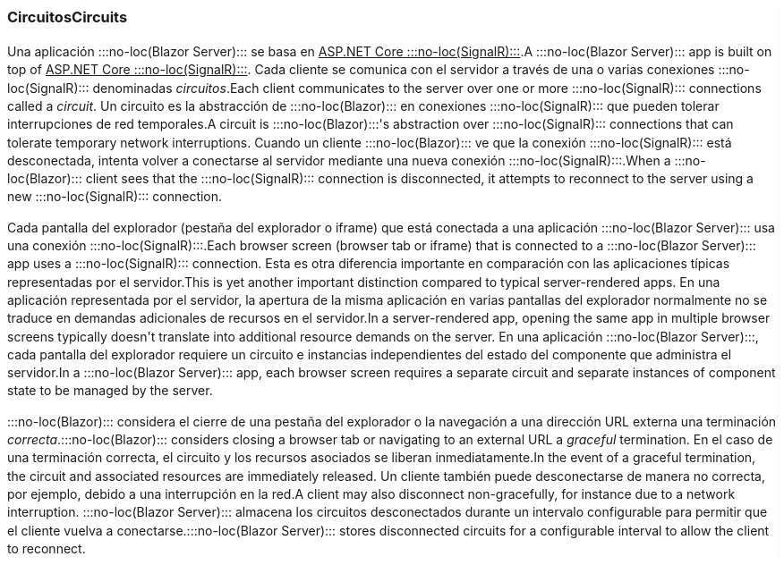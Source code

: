 ### <a name="circuits"></a><span data-ttu-id="583f2-199">Circuitos</span><span class="sxs-lookup"><span data-stu-id="583f2-199">Circuits</span></span>

<span data-ttu-id="583f2-200">Una aplicación :::no-loc(Blazor Server)::: se basa en [ASP.NET Core :::no-loc(SignalR):::](xref:signalr/introduction).</span><span class="sxs-lookup"><span data-stu-id="583f2-200">A :::no-loc(Blazor Server)::: app is built on top of [ASP.NET Core :::no-loc(SignalR):::](xref:signalr/introduction).</span></span> <span data-ttu-id="583f2-201">Cada cliente se comunica con el servidor a través de una o varias conexiones :::no-loc(SignalR)::: denominadas *circuitos*.</span><span class="sxs-lookup"><span data-stu-id="583f2-201">Each client communicates to the server over one or more :::no-loc(SignalR)::: connections called a *circuit*.</span></span> <span data-ttu-id="583f2-202">Un circuito es la abstracción de :::no-loc(Blazor)::: en conexiones :::no-loc(SignalR)::: que pueden tolerar interrupciones de red temporales.</span><span class="sxs-lookup"><span data-stu-id="583f2-202">A circuit is :::no-loc(Blazor):::'s abstraction over :::no-loc(SignalR)::: connections that can tolerate temporary network interruptions.</span></span> <span data-ttu-id="583f2-203">Cuando un cliente :::no-loc(Blazor)::: ve que la conexión :::no-loc(SignalR)::: está desconectada, intenta volver a conectarse al servidor mediante una nueva conexión :::no-loc(SignalR):::.</span><span class="sxs-lookup"><span data-stu-id="583f2-203">When a :::no-loc(Blazor)::: client sees that the :::no-loc(SignalR)::: connection is disconnected, it attempts to reconnect to the server using a new :::no-loc(SignalR)::: connection.</span></span>

<span data-ttu-id="583f2-204">Cada pantalla del explorador (pestaña del explorador o iframe) que está conectada a una aplicación :::no-loc(Blazor Server)::: usa una conexión :::no-loc(SignalR):::.</span><span class="sxs-lookup"><span data-stu-id="583f2-204">Each browser screen (browser tab or iframe) that is connected to a :::no-loc(Blazor Server)::: app uses a :::no-loc(SignalR)::: connection.</span></span> <span data-ttu-id="583f2-205">Esta es otra diferencia importante en comparación con las aplicaciones típicas representadas por el servidor.</span><span class="sxs-lookup"><span data-stu-id="583f2-205">This is yet another important distinction compared to typical server-rendered apps.</span></span> <span data-ttu-id="583f2-206">En una aplicación representada por el servidor, la apertura de la misma aplicación en varias pantallas del explorador normalmente no se traduce en demandas adicionales de recursos en el servidor.</span><span class="sxs-lookup"><span data-stu-id="583f2-206">In a server-rendered app, opening the same app in multiple browser screens typically doesn't translate into additional resource demands on the server.</span></span> <span data-ttu-id="583f2-207">En una aplicación :::no-loc(Blazor Server):::, cada pantalla del explorador requiere un circuito e instancias independientes del estado del componente que administra el servidor.</span><span class="sxs-lookup"><span data-stu-id="583f2-207">In a :::no-loc(Blazor Server)::: app, each browser screen requires a separate circuit and separate instances of component state to be managed by the server.</span></span>

<span data-ttu-id="583f2-208">:::no-loc(Blazor)::: considera el cierre de una pestaña del explorador o la navegación a una dirección URL externa una terminación *correcta*.</span><span class="sxs-lookup"><span data-stu-id="583f2-208">:::no-loc(Blazor)::: considers closing a browser tab or navigating to an external URL a *graceful* termination.</span></span> <span data-ttu-id="583f2-209">En el caso de una terminación correcta, el circuito y los recursos asociados se liberan inmediatamente.</span><span class="sxs-lookup"><span data-stu-id="583f2-209">In the event of a graceful termination, the circuit and associated resources are immediately released.</span></span> <span data-ttu-id="583f2-210">Un cliente también puede desconectarse de manera no correcta, por ejemplo, debido a una interrupción en la red.</span><span class="sxs-lookup"><span data-stu-id="583f2-210">A client may also disconnect non-gracefully, for instance due to a network interruption.</span></span> <span data-ttu-id="583f2-211">:::no-loc(Blazor Server)::: almacena los circuitos desconectados durante un intervalo configurable para permitir que el cliente vuelva a conectarse.</span><span class="sxs-lookup"><span data-stu-id="583f2-211">:::no-loc(Blazor Server)::: stores disconnected circuits for a configurable interval to allow the client to reconnect.</span></span>
